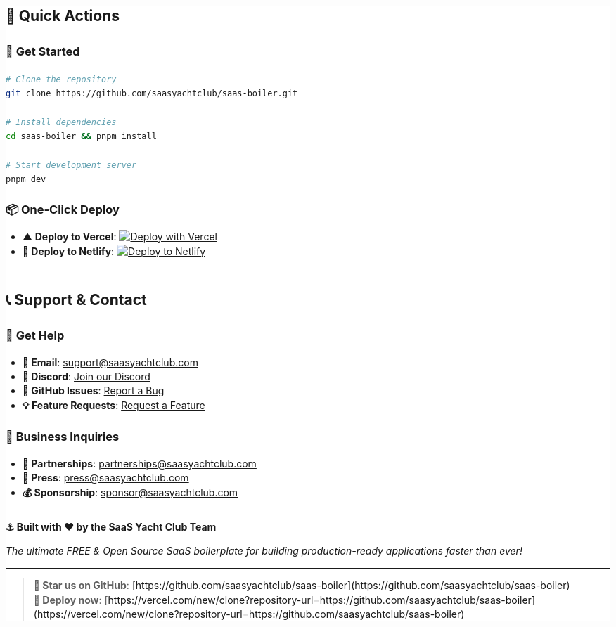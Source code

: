 ## 🎯 **Quick Actions**

### 🚀 **Get Started**
```bash
# Clone the repository
git clone https://github.com/saasyachtclub/saas-boiler.git

# Install dependencies
cd saas-boiler && pnpm install

# Start development server
pnpm dev
```

### 📦 **One-Click Deploy**
- **▲ Deploy to Vercel**: [![Deploy with Vercel](https://vercel.com/button)](https://vercel.com/new/clone?repository-url=https://github.com/saasyachtclub/saas-boiler)
- **🚀 Deploy to Netlify**: [![Deploy to Netlify](https://www.netlify.com/img/deploy/button.svg)](https://app.netlify.com/start/deploy?repository=https://github.com/saasyachtclub/saas-boiler)

---

## 📞 **Support & Contact**

### 💬 **Get Help**
- **📧 Email**: [support@saasyachtclub.com](mailto:support@saasyachtclub.com)
- **💬 Discord**: [Join our Discord](https://discord.gg/saasyachtclub)
- **🐛 GitHub Issues**: [Report a Bug](https://github.com/saasyachtclub/saas-boiler/issues/new?template=bug_report.yml)
- **💡 Feature Requests**: [Request a Feature](https://github.com/saasyachtclub/saas-boiler/issues/new?template=feature_request.yml)

### 🤝 **Business Inquiries**
- **💼 Partnerships**: [partnerships@saasyachtclub.com](mailto:partnerships@saasyachtclub.com)
- **📰 Press**: [press@saasyachtclub.com](mailto:press@saasyachtclub.com)
- **💰 Sponsorship**: [sponsor@saasyachtclub.com](mailto:sponsor@saasyachtclub.com)

---

**⚓ Built with ❤️ by the SaaS Yacht Club Team**

*The ultimate FREE & Open Source SaaS boilerplate for building production-ready applications faster than ever!*

---

> **🌟 Star us on GitHub**: [https://github.com/saasyachtclub/saas-boiler](https://github.com/saasyachtclub/saas-boiler)  
> **🚀 Deploy now**: [https://vercel.com/new/clone?repository-url=https://github.com/saasyachtclub/saas-boiler](https://vercel.com/new/clone?repository-url=https://github.com/saasyachtclub/saas-boiler)
